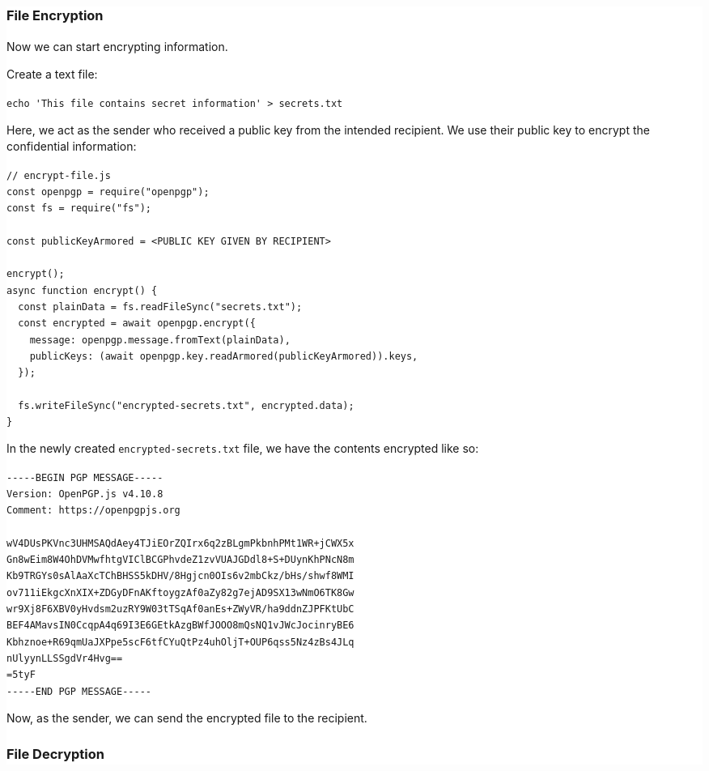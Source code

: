 ### File Encryption

Now we can start encrypting information.

Create a text file:

```
echo 'This file contains secret information' > secrets.txt
```

Here, we act as the sender who received a public key from the intended recipient. We use their public key to encrypt the confidential information:

```
// encrypt-file.js
const openpgp = require("openpgp");
const fs = require("fs");

const publicKeyArmored = <PUBLIC KEY GIVEN BY RECIPIENT>

encrypt();
async function encrypt() {
  const plainData = fs.readFileSync("secrets.txt");
  const encrypted = await openpgp.encrypt({
    message: openpgp.message.fromText(plainData),
    publicKeys: (await openpgp.key.readArmored(publicKeyArmored)).keys,
  });

  fs.writeFileSync("encrypted-secrets.txt", encrypted.data);
}
```

In the newly created `encrypted-secrets.txt` file, we have the contents encrypted like so:

```
-----BEGIN PGP MESSAGE-----
Version: OpenPGP.js v4.10.8
Comment: https://openpgpjs.org

wV4DUsPKVnc3UHMSAQdAey4TJiEOrZQIrx6q2zBLgmPkbnhPMt1WR+jCWX5x
Gn8wEim8W4OhDVMwfhtgVIClBCGPhvdeZ1zvVUAJGDdl8+S+DUynKhPNcN8m
Kb9TRGYs0sAlAaXcTChBHSS5kDHV/8Hgjcn0OIs6v2mbCkz/bHs/shwf8WMI
ov711iEkgcXnXIX+ZDGyDFnAKftoygzAf0aZy82g7ejAD9SX13wNmO6TK8Gw
wr9Xj8F6XBV0yHvdsm2uzRY9W03tTSqAf0anEs+ZWyVR/ha9ddnZJPFKtUbC
BEF4AMavsIN0CcqpA4q69I3E6GEtkAzgBWfJOOO8mQsNQ1vJWcJocinryBE6
Kbhznoe+R69qmUaJXPpe5scF6tfCYuQtPz4uhOljT+OUP6qss5Nz4zBs4JLq
nUlyynLLSSgdVr4Hvg==
=5tyF
-----END PGP MESSAGE-----
```

Now, as the sender, we can send the encrypted file to the recipient.

### File Decryption
